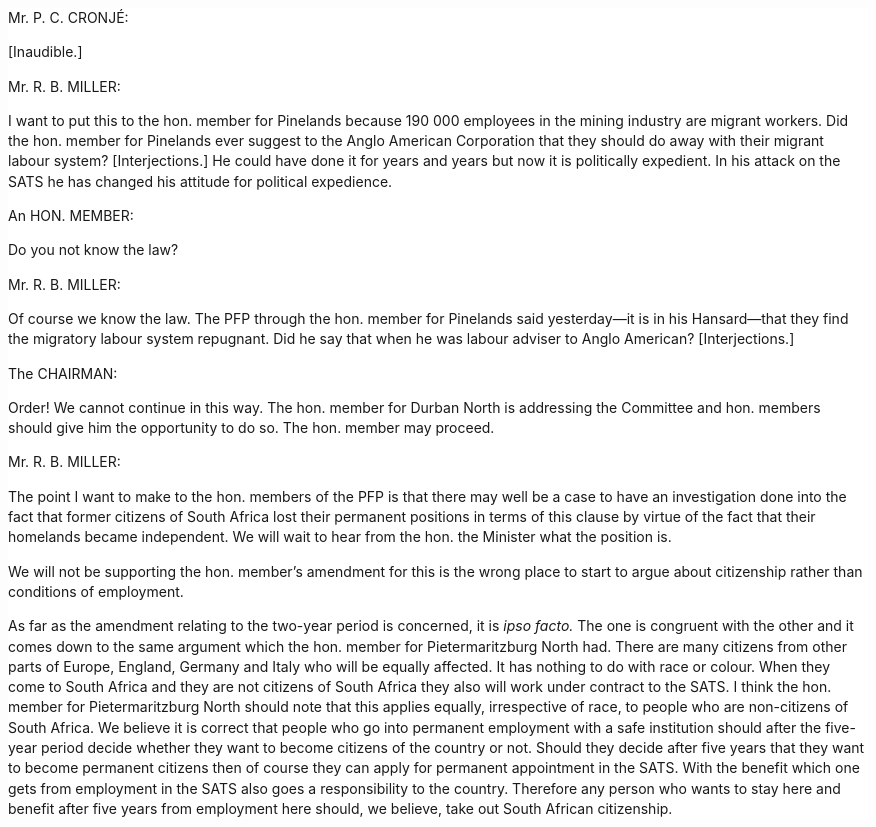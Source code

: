 </speech>

<speech by="#cronj&#x00E9;">

<from>Mr. <person refersTo="hansard_za">P. C. CRONJ&#x00C9;</person>:</from>

<p>[Inaudible.]</p>

</speech>

<speech by="#miller">

<from>Mr. <person refersTo="hansard_za">R. B. MILLER</person>:</from>

<p>I want to put this to the hon. member for Pinelands because 190 000 employees in the mining industry are migrant workers. Did the hon. member for Pinelands ever suggest to the Anglo American Corporation that they should do away with their migrant labour system? [Interjections.] He could have done it for years and years but now it is politically expedient. In his attack on the SATS he has changed his attitude for political expedience.</p>

</speech>

<speech by="#hon_member">

<from>An <person refersTo="hansard_za">HON. MEMBER</person>:</from>

<p>Do you not know the law?</p>

</speech>

<speech by="#miller">

<from>Mr. <person refersTo="hansard_za">R. B. MILLER</person>:</from>

<p>Of course we know the law. The PFP through the hon. member for Pinelands said yesterday&#x2014;it is in his Hansard&#x2014;that they find the migratory labour system repugnant. Did he say that when he was labour adviser to Anglo American? [Interjections.]</p>

</speech>

<speech by="#chairman">

<from>The <person refersTo="hansard_za">CHAIRMAN</person>:</from>

<p>Order! We cannot continue in this way. The hon. member for Durban North is addressing the Committee and hon. members should give him the opportunity to do so. The hon. member may proceed.</p>

</speech>

<speech by="#miller">

<from>Mr. <person refersTo="hansard_za">R. B. MILLER</person>:</from>

<p>The point I want to make to the hon. members of the PFP is that there may well be a case to have an investigation done into the fact that former citizens of South Africa lost their permanent positions in terms of this clause by virtue of the fact that their homelands became independent. We will wait to hear from the hon. the Minister what the position is.</p>

<p>We will not be supporting the hon. member&#x2019;s amendment for this is the wrong place to start to argue about citizenship rather than conditions of employment.</p>

<p>As far as the amendment relating to the two-year period is concerned, it is <i>ipso facto.</i> The one is congruent with the other and it comes down to the same argument which the hon. member for Pietermaritzburg North had. There are many citizens from other parts of Europe, England, Germany and <span class="col_1735-1736" refersTo="page_0896"/>Italy who will be equally affected. It has nothing to do with race or colour. When they come to South Africa and they are not citizens of South Africa they also will work under contract to the SATS. I think the hon. member for Pietermaritzburg North should note that this applies equally, irrespective of race, to people who are non-citizens of South Africa. We believe it is correct that people who go into permanent employment with a safe institution should after the five-year period decide whether they want to become citizens of the country or not. Should they decide after five years that they want to become permanent citizens then of course they can apply for permanent appointment in the SATS. With the benefit which one gets from employment in the SATS also goes a responsibility to the country. Therefore any person who wants to stay here and benefit after five years from employment here should, we believe, take out South African citizenship.</p>